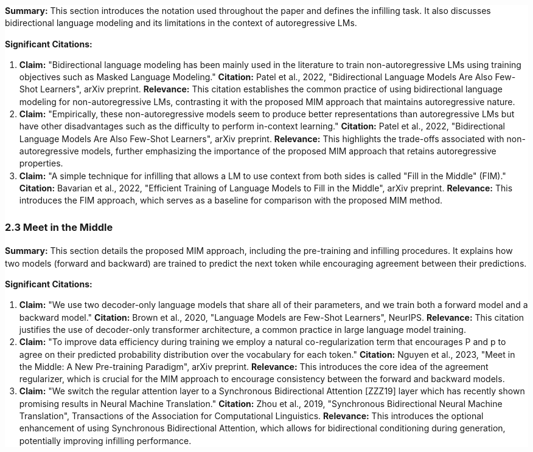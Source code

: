 **Summary:** This section introduces the notation used throughout the paper and defines the infilling task. It also discusses bidirectional language modeling and its limitations in the context of autoregressive LMs.

**Significant Citations:**

1.  **Claim:** "Bidirectional language modeling has been mainly used in the literature to train non-autoregressive LMs using training objectives such as Masked Language Modeling."
    **Citation:**  Patel et al., 2022, "Bidirectional Language Models Are Also Few-Shot Learners", arXiv preprint.
    **Relevance:** This citation establishes the common practice of using bidirectional language modeling for non-autoregressive LMs, contrasting it with the proposed MIM approach that maintains autoregressive nature.
2.  **Claim:** "Empirically, these non-autoregressive models seem to produce better representations than autoregressive LMs but have other disadvantages such as the difficulty to perform in-context learning."
    **Citation:**  Patel et al., 2022, "Bidirectional Language Models Are Also Few-Shot Learners", arXiv preprint.
    **Relevance:** This highlights the trade-offs associated with non-autoregressive models, further emphasizing the importance of the proposed MIM approach that retains autoregressive properties.
3.  **Claim:** "A simple technique for infilling that allows a LM to use context from both sides is called "Fill in the Middle" (FIM)."
    **Citation:**  Bavarian et al., 2022, "Efficient Training of Language Models to Fill in the Middle", arXiv preprint.
    **Relevance:** This introduces the FIM approach, which serves as a baseline for comparison with the proposed MIM method.


### 2.3 Meet in the Middle

**Summary:** This section details the proposed MIM approach, including the pre-training and infilling procedures. It explains how two models (forward and backward) are trained to predict the next token while encouraging agreement between their predictions.

**Significant Citations:**

1.  **Claim:** "We use two decoder-only language models that share all of their parameters, and we train both a forward model and a backward model."
    **Citation:**  Brown et al., 2020, "Language Models are Few-Shot Learners", NeurIPS.
    **Relevance:** This citation justifies the use of decoder-only transformer architecture, a common practice in large language model training.
2.  **Claim:** "To improve data efficiency during training we employ a natural co-regularization term that encourages P and p to agree on their predicted probability distribution over the vocabulary for each token."
    **Citation:**  Nguyen et al., 2023, "Meet in the Middle: A New Pre-training Paradigm", arXiv preprint.
    **Relevance:** This introduces the core idea of the agreement regularizer, which is crucial for the MIM approach to encourage consistency between the forward and backward models.
3.  **Claim:** "We switch the regular attention layer to a Synchronous Bidirectional Attention [ZZZ19] layer which has recently shown promising results in Neural Machine Translation."
    **Citation:**  Zhou et al., 2019, "Synchronous Bidirectional Neural Machine Translation", Transactions of the Association for Computational Linguistics.
    **Relevance:** This introduces the optional enhancement of using Synchronous Bidirectional Attention, which allows for bidirectional conditioning during generation, potentially improving infilling performance.
